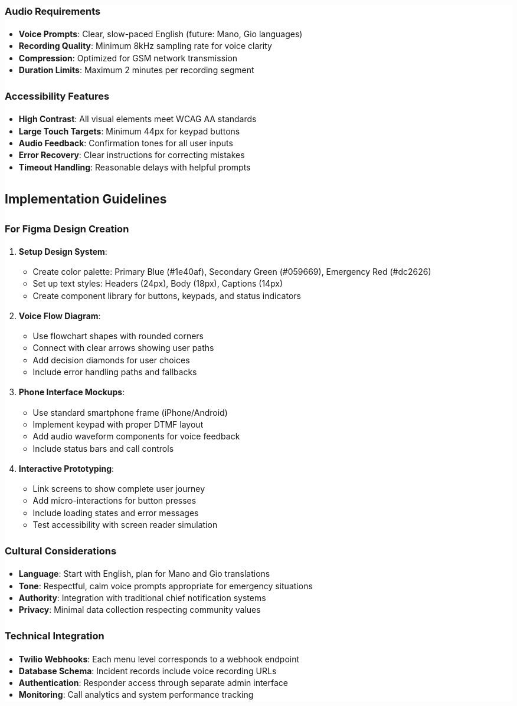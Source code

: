 ### Audio Requirements

- **Voice Prompts**: Clear, slow-paced English (future: Mano, Gio languages)
- **Recording Quality**: Minimum 8kHz sampling rate for voice clarity
- **Compression**: Optimized for GSM network transmission
- **Duration Limits**: Maximum 2 minutes per recording segment

### Accessibility Features

- **High Contrast**: All visual elements meet WCAG AA standards
- **Large Touch Targets**: Minimum 44px for keypad buttons
- **Audio Feedback**: Confirmation tones for all user inputs
- **Error Recovery**: Clear instructions for correcting mistakes
- **Timeout Handling**: Reasonable delays with helpful prompts

## Implementation Guidelines

### For Figma Design Creation

1. **Setup Design System**:
   - Create color palette: Primary Blue (#1e40af), Secondary Green (#059669), Emergency Red (#dc2626)
   - Set up text styles: Headers (24px), Body (18px), Captions (14px)
   - Create component library for buttons, keypads, and status indicators

2. **Voice Flow Diagram**:
   - Use flowchart shapes with rounded corners
   - Connect with clear arrows showing user paths
   - Add decision diamonds for user choices
   - Include error handling paths and fallbacks

3. **Phone Interface Mockups**:
   - Use standard smartphone frame (iPhone/Android)
   - Implement keypad with proper DTMF layout
   - Add audio waveform components for voice feedback
   - Include status bars and call controls

4. **Interactive Prototyping**:
   - Link screens to show complete user journey
   - Add micro-interactions for button presses
   - Include loading states and error messages
   - Test accessibility with screen reader simulation

### Cultural Considerations

- **Language**: Start with English, plan for Mano and Gio translations
- **Tone**: Respectful, calm voice prompts appropriate for emergency situations
- **Authority**: Integration with traditional chief notification systems
- **Privacy**: Minimal data collection respecting community values

### Technical Integration

- **Twilio Webhooks**: Each menu level corresponds to a webhook endpoint
- **Database Schema**: Incident records include voice recording URLs
- **Authentication**: Responder access through separate admin interface
- **Monitoring**: Call analytics and system performance tracking
